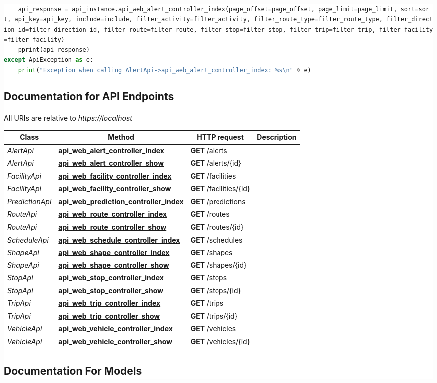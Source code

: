 ```python
    api_response = api_instance.api_web_alert_controller_index(page_offset=page_offset, page_limit=page_limit, sort=sort, api_key=api_key, include=include, filter_activity=filter_activity, filter_route_type=filter_route_type, filter_direction_id=filter_direction_id, filter_route=filter_route, filter_stop=filter_stop, filter_trip=filter_trip, filter_facility=filter_facility)
    pprint(api_response)
except ApiException as e:
    print("Exception when calling AlertApi->api_web_alert_controller_index: %s\n" % e)

```

## Documentation for API Endpoints

All URIs are relative to *https://localhost*

Class | Method | HTTP request | Description
------------ | ------------- | ------------- | -------------
*AlertApi* | [**api_web_alert_controller_index**](docs/AlertApi.md#api_web_alert_controller_index) | **GET** /alerts | 
*AlertApi* | [**api_web_alert_controller_show**](docs/AlertApi.md#api_web_alert_controller_show) | **GET** /alerts/{id} | 
*FacilityApi* | [**api_web_facility_controller_index**](docs/FacilityApi.md#api_web_facility_controller_index) | **GET** /facilities | 
*FacilityApi* | [**api_web_facility_controller_show**](docs/FacilityApi.md#api_web_facility_controller_show) | **GET** /facilities/{id} | 
*PredictionApi* | [**api_web_prediction_controller_index**](docs/PredictionApi.md#api_web_prediction_controller_index) | **GET** /predictions | 
*RouteApi* | [**api_web_route_controller_index**](docs/RouteApi.md#api_web_route_controller_index) | **GET** /routes | 
*RouteApi* | [**api_web_route_controller_show**](docs/RouteApi.md#api_web_route_controller_show) | **GET** /routes/{id} | 
*ScheduleApi* | [**api_web_schedule_controller_index**](docs/ScheduleApi.md#api_web_schedule_controller_index) | **GET** /schedules | 
*ShapeApi* | [**api_web_shape_controller_index**](docs/ShapeApi.md#api_web_shape_controller_index) | **GET** /shapes | 
*ShapeApi* | [**api_web_shape_controller_show**](docs/ShapeApi.md#api_web_shape_controller_show) | **GET** /shapes/{id} | 
*StopApi* | [**api_web_stop_controller_index**](docs/StopApi.md#api_web_stop_controller_index) | **GET** /stops | 
*StopApi* | [**api_web_stop_controller_show**](docs/StopApi.md#api_web_stop_controller_show) | **GET** /stops/{id} | 
*TripApi* | [**api_web_trip_controller_index**](docs/TripApi.md#api_web_trip_controller_index) | **GET** /trips | 
*TripApi* | [**api_web_trip_controller_show**](docs/TripApi.md#api_web_trip_controller_show) | **GET** /trips/{id} | 
*VehicleApi* | [**api_web_vehicle_controller_index**](docs/VehicleApi.md#api_web_vehicle_controller_index) | **GET** /vehicles | 
*VehicleApi* | [**api_web_vehicle_controller_show**](docs/VehicleApi.md#api_web_vehicle_controller_show) | **GET** /vehicles/{id} | 


## Documentation For Models
